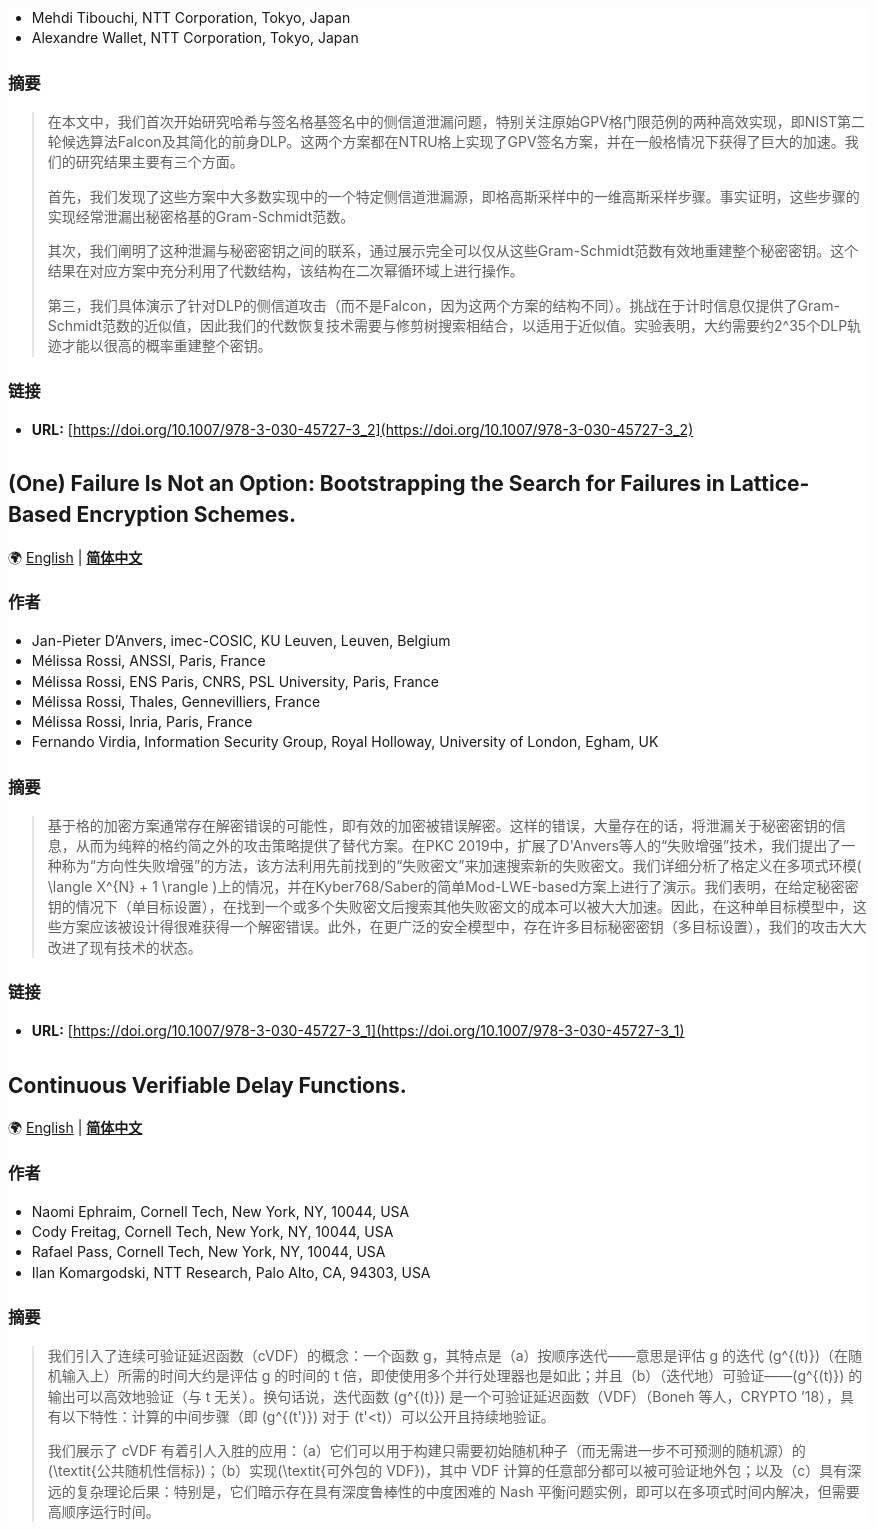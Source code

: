 * Mehdi Tibouchi, NTT Corporation, Tokyo, Japan
* Alexandre Wallet, NTT Corporation, Tokyo, Japan
### 摘要
> 在本文中，我们首次开始研究哈希与签名格基签名中的侧信道泄漏问题，特别关注原始GPV格门限范例的两种高效实现，即NIST第二轮候选算法Falcon及其简化的前身DLP。这两个方案都在NTRU格上实现了GPV签名方案，并在一般格情况下获得了巨大的加速。我们的研究结果主要有三个方面。
> 
> 首先，我们发现了这些方案中大多数实现中的一个特定侧信道泄漏源，即格高斯采样中的一维高斯采样步骤。事实证明，这些步骤的实现经常泄漏出秘密格基的Gram-Schmidt范数。
> 
> 其次，我们阐明了这种泄漏与秘密密钥之间的联系，通过展示完全可以仅从这些Gram-Schmidt范数有效地重建整个秘密密钥。这个结果在对应方案中充分利用了代数结构，该结构在二次幂循环域上进行操作。
> 
> 第三，我们具体演示了针对DLP的侧信道攻击（而不是Falcon，因为这两个方案的结构不同）。挑战在于计时信息仅提供了Gram-Schmidt范数的近似值，因此我们的代数恢复技术需要与修剪树搜索相结合，以适用于近似值。实验表明，大约需要约2^35个DLP轨迹才能以很高的概率重建整个密钥。

### 链接
- **URL:** [https://doi.org/10.1007/978-3-030-45727-3_2](https://doi.org/10.1007/978-3-030-45727-3_2)
## (One) Failure Is Not an Option: Bootstrapping the Search for Failures in Lattice-Based Encryption Schemes.
🌍 [English](../../../docs/en/Eurocrypt/Eurocrypt[2020-3].md#one-failure-is-not-an-option-bootstrapping-the-search-for-failures-in-lattice-based-encryption-schemes) | **[简体中文](../../../docs/zh-CN/Eurocrypt/Eurocrypt[2020-3].md#one-failure-is-not-an-option-bootstrapping-the-search-for-failures-in-lattice-based-encryption-schemes)**
### 作者
* Jan-Pieter D’Anvers, imec-COSIC, KU Leuven, Leuven, Belgium
* Mélissa Rossi, ANSSI, Paris, France
* Mélissa Rossi, ENS Paris, CNRS, PSL University, Paris, France
* Mélissa Rossi, Thales, Gennevilliers, France
* Mélissa Rossi, Inria, Paris, France
* Fernando Virdia, Information Security Group, Royal Holloway, University of London, Egham, UK
### 摘要
> 基于格的加密方案通常存在解密错误的可能性，即有效的加密被错误解密。这样的错误，大量存在的话，将泄漏关于秘密密钥的信息，从而为纯粹的格约简之外的攻击策略提供了替代方案。在PKC 2019中，扩展了D'Anvers等人的“失败增强”技术，我们提出了一种称为“方向性失败增强”的方法，该方法利用先前找到的“失败密文”来加速搜索新的失败密文。我们详细分析了格定义在多项式环模\( \langle X^{N} + 1 \rangle \)上的情况，并在Kyber768/Saber的简单Mod-LWE-based方案上进行了演示。我们表明，在给定秘密密钥的情况下（单目标设置），在找到一个或多个失败密文后搜索其他失败密文的成本可以被大大加速。因此，在这种单目标模型中，这些方案应该被设计得很难获得一个解密错误。此外，在更广泛的安全模型中，存在许多目标秘密密钥（多目标设置），我们的攻击大大改进了现有技术的状态。

### 链接
- **URL:** [https://doi.org/10.1007/978-3-030-45727-3_1](https://doi.org/10.1007/978-3-030-45727-3_1)
## Continuous Verifiable Delay Functions.
🌍 [English](../../../docs/en/Eurocrypt/Eurocrypt[2020-3].md#continuous-verifiable-delay-functions) | **[简体中文](../../../docs/zh-CN/Eurocrypt/Eurocrypt[2020-3].md#continuous-verifiable-delay-functions)**
### 作者
* Naomi Ephraim, Cornell Tech, New York, NY, 10044, USA
* Cody Freitag, Cornell Tech, New York, NY, 10044, USA
* Rafael Pass, Cornell Tech, New York, NY, 10044, USA
* Ilan Komargodski, NTT Research, Palo Alto, CA, 94303, USA
### 摘要
> 我们引入了连续可验证延迟函数（cVDF）的概念：一个函数 g，其特点是（a）按顺序迭代——意思是评估 g 的迭代 \(g^{(t)}\)（在随机输入上）所需的时间大约是评估 g 的时间的 t 倍，即使使用多个并行处理器也是如此；并且（b）（迭代地）可验证——\(g^{(t)}\) 的输出可以高效地验证（与 t 无关）。换句话说，迭代函数 \(g^{(t)}\) 是一个可验证延迟函数（VDF）（Boneh 等人，CRYPTO ’18），具有以下特性：计算的中间步骤（即 \(g^{(t')}\) 对于 \(t'<t\)）可以公开且持续地验证。
> 
> 我们展示了 cVDF 有着引人入胜的应用：（a）它们可以用于构建只需要初始随机种子（而无需进一步不可预测的随机源）的\(\textit{公共随机性信标}\)；（b）实现\(\textit{可外包的 VDF}\)，其中 VDF 计算的任意部分都可以被可验证地外包；以及（c）具有深远的复杂理论后果：特别是，它们暗示存在具有深度鲁棒性的中度困难的 Nash 平衡问题实例，即可以在多项式时间内解决，但需要高顺序运行时间。
> 